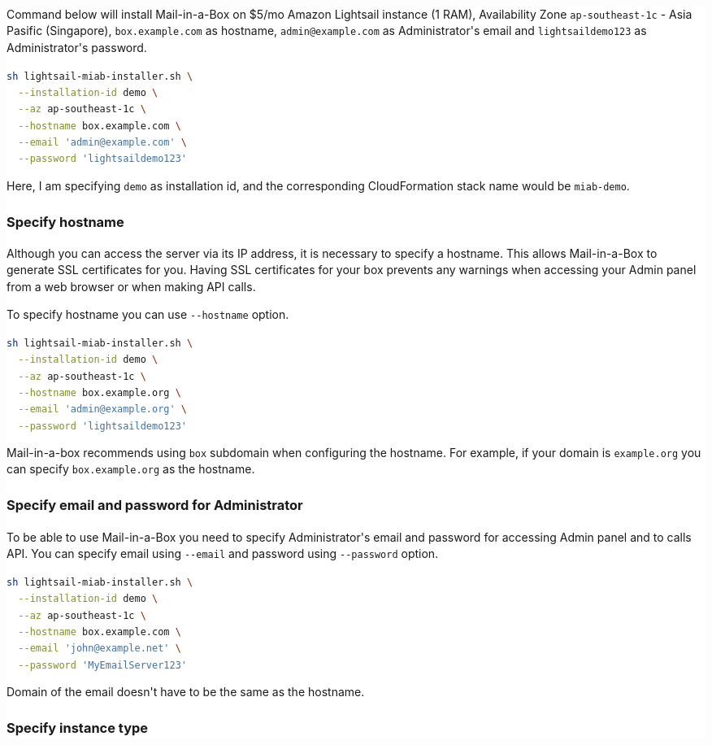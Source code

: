 
Command below will install Mail-in-a-Box on $5/mo Amazon Lightsail instance (1 RAM), Availability Zone `ap-southeast-1c` - Asia Pasific (Singapore), `box.example.com` as hostname, `admin@example.com` as Administrator's email and `lightsaildemo123` as Administrator's password.

```sh
sh lightsail-miab-installer.sh \
  --installation-id demo \
  --az ap-southeast-1c \
  --hostname box.example.com \
  --email 'admin@example.com' \
  --password 'lightsaildemo123'
```

Here, I am specifying `demo` as installation id, and the corresponding CloudFormation stack name would be `miab-demo`.

### Specify hostname

Although you can access the server via its IP address, it is necessary to specify a hostname. This allows Mail-in-a-Box to generate SSL certificates for you. Having SSL certificates for your box prevents any warnings when accessing your Admin panel from a web browser or when making API calls.

To specify hostname you can use `--hostname` option.

```sh
sh lightsail-miab-installer.sh \
  --installation-id demo \
  --az ap-southeast-1c \
  --hostname box.example.org \
  --email 'admin@example.org' \
  --password 'lightsaildemo123'
```

Mail-in-a-box recommends using `box` subdomain when configuring the hostname. For example, if your domain is `example.org` you can specify `box.example.org` as the hostname.

### Specify email and password for Administrator

To be able to use Mail-in-a-Box you need to specify Administrator's email and password for accessing Admin panel and to calls API. You can specify email using `--email` and password using `--password` option.

```sh
sh lightsail-miab-installer.sh \
  --installation-id demo \
  --az ap-southeast-1c \
  --hostname box.example.com \
  --email 'john@example.net' \
  --password 'MyEmailServer123'
```

Domain of the email doesn't have to be the same as the hostname. 

### Specify instance type
